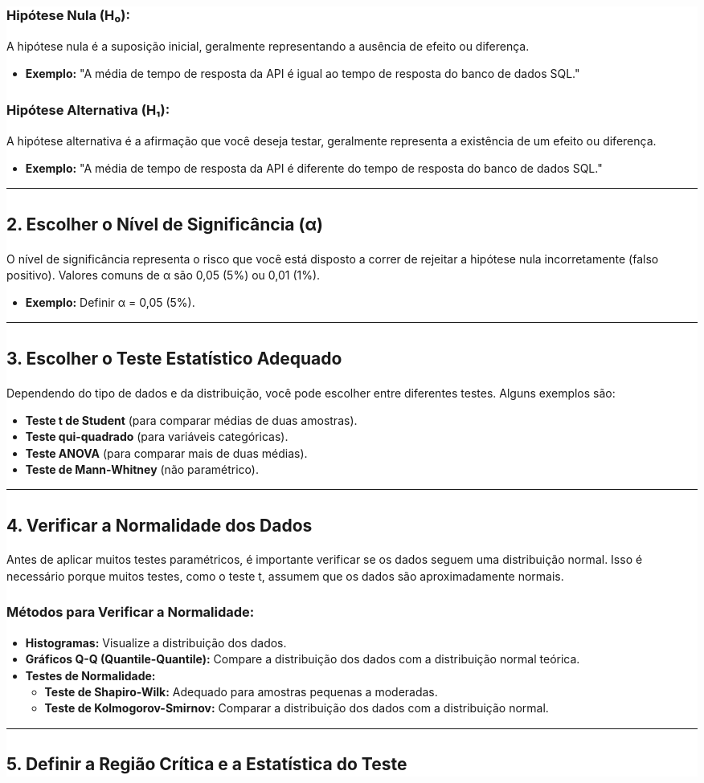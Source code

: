 ### Hipótese Nula (H₀):
A hipótese nula é a suposição inicial, geralmente representando a ausência de efeito ou diferença.
- **Exemplo:** "A média de tempo de resposta da API é igual ao tempo de resposta do banco de dados SQL."

### Hipótese Alternativa (H₁):
A hipótese alternativa é a afirmação que você deseja testar, geralmente representa a existência de um efeito ou diferença.
- **Exemplo:** "A média de tempo de resposta da API é diferente do tempo de resposta do banco de dados SQL."

---

## 2. Escolher o Nível de Significância (α)

O nível de significância representa o risco que você está disposto a correr de rejeitar a hipótese nula incorretamente (falso positivo). Valores comuns de α são 0,05 (5%) ou 0,01 (1%).

- **Exemplo:** Definir α = 0,05 (5%).

---

## 3. Escolher o Teste Estatístico Adequado

Dependendo do tipo de dados e da distribuição, você pode escolher entre diferentes testes. Alguns exemplos são:
- **Teste t de Student** (para comparar médias de duas amostras).
- **Teste qui-quadrado** (para variáveis categóricas).
- **Teste ANOVA** (para comparar mais de duas médias).
- **Teste de Mann-Whitney** (não paramétrico).

---

## 4. Verificar a Normalidade dos Dados

Antes de aplicar muitos testes paramétricos, é importante verificar se os dados seguem uma distribuição normal. Isso é necessário porque muitos testes, como o teste t, assumem que os dados são aproximadamente normais.

### Métodos para Verificar a Normalidade:
- **Histogramas:** Visualize a distribuição dos dados.
- **Gráficos Q-Q (Quantile-Quantile):** Compare a distribuição dos dados com a distribuição normal teórica.
- **Testes de Normalidade:** 
  - **Teste de Shapiro-Wilk:** Adequado para amostras pequenas a moderadas.
  - **Teste de Kolmogorov-Smirnov:** Comparar a distribuição dos dados com a distribuição normal.

---

## 5. Definir a Região Crítica e a Estatística do Teste
